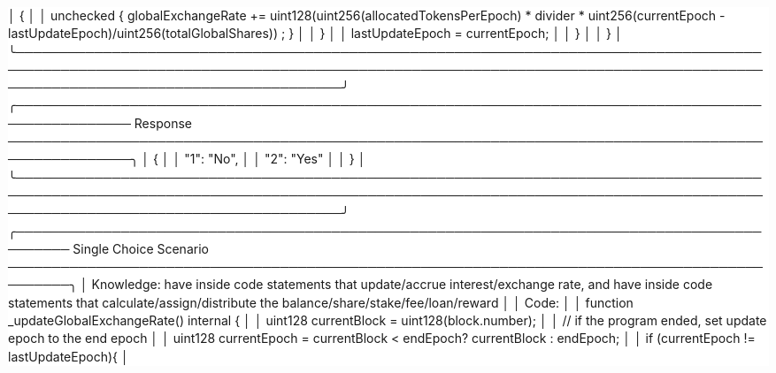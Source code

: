 │             {                                                                                                                                                                                                   │
│                 unchecked { globalExchangeRate += uint128(uint256(allocatedTokensPerEpoch) * divider * uint256(currentEpoch - lastUpdateEpoch)/uint256(totalGlobalShares)) ; }                                  │
│             }                                                                                                                                                                                                   │
│             lastUpdateEpoch = currentEpoch;                                                                                                                                                                     │
│         }                                                                                                                                                                                                       │
│     }                                                                                                                                                                                                           │
╰─────────────────────────────────────────────────────────────────────────────────────────────────────────────────────────────────────────────────────────────────────────────────────────────────────────────────╯
╭─────────────────────────────────────────────────────────────────────────────────────────────────── Response ────────────────────────────────────────────────────────────────────────────────────────────────────╮
│ {                                                                                                                                                                                                               │
│     "1": "No",                                                                                                                                                                                                  │
│     "2": "Yes"                                                                                                                                                                                                  │
│ }                                                                                                                                                                                                               │
╰─────────────────────────────────────────────────────────────────────────────────────────────────────────────────────────────────────────────────────────────────────────────────────────────────────────────────╯
╭──────────────────────────────────────────────────────────────────────────────────────────── Single Choice Scenario ─────────────────────────────────────────────────────────────────────────────────────────────╮
│ Knowledge: have inside code statements that update/accrue interest/exchange rate, and have inside code statements that calculate/assign/distribute the balance/share/stake/fee/loan/reward                      │
│ Code:                                                                                                                                                                                                           │
│     function _updateGlobalExchangeRate() internal {                                                                                                                                                             │
│         uint128 currentBlock = uint128(block.number);                                                                                                                                                           │
│         // if the program ended, set update epoch to the end epoch                                                                                                                                              │
│         uint128 currentEpoch = currentBlock < endEpoch? currentBlock : endEpoch;                                                                                                                                │
│         if (currentEpoch != lastUpdateEpoch){                                                                                                                                                                   │